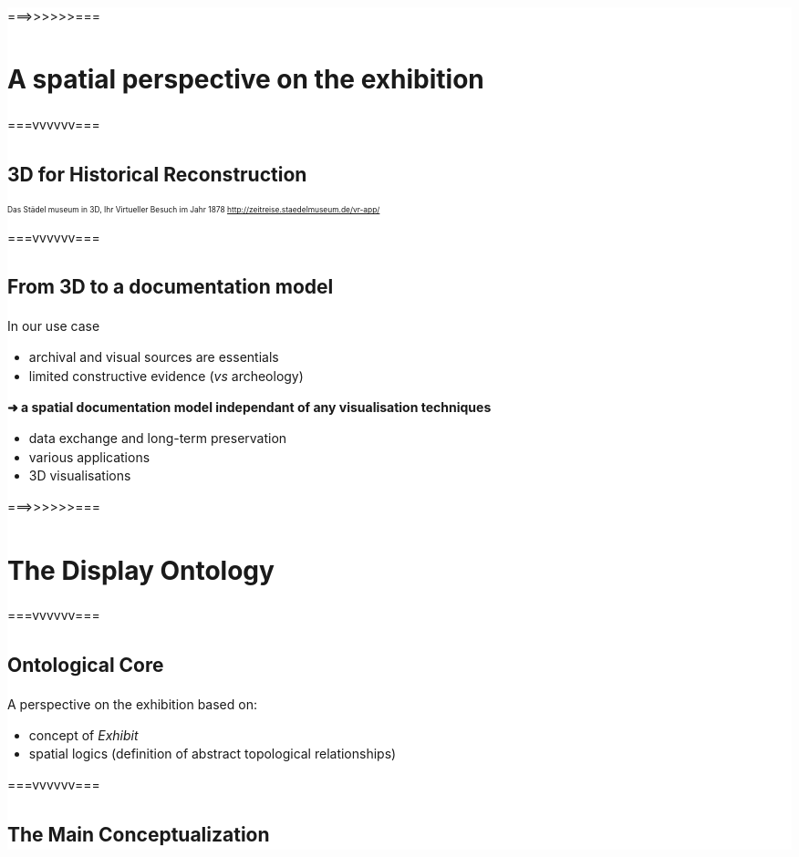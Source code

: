 
===>>>>>>===

# A spatial perspective on the exhibition



===vvvvvv===



## 3D for Historical Reconstruction

<iframe width="900" height="506.25" src="https://www.youtube.com/embed/XCqiSbplATU?si=tMcEuk9Lycfnties&amp;start=47" title="YouTube video player" frameborder="0" allow="accelerometer; autoplay; clipboard-write; encrypted-media; gyroscope; picture-in-picture; web-share" referrerpolicy="strict-origin-when-cross-origin" allowfullscreen></iframe>

<p style="font-size: 0.6em">Das Städel museum in 3D, Ihr Virtueller Besuch im Jahr 1878 <a href="http://zeitreise.staedelmuseum.de/vr-app/">http://zeitreise.staedelmuseum.de/vr-app/</a></p>

===vvvvvv===



## From 3D to a documentation model

In our use case

- archival and visual sources are essentials
- limited constructive evidence (*vs* archeology)

**➜ a spatial documentation model independant of any visualisation techniques**

- data exchange and long-term preservation
- various applications
- 3D visualisations



===>>>>>>===

# The Display Ontology

===vvvvvv===

## Ontological Core

A perspective on the exhibition based on:

- concept of *Exhibit*
- spatial logics (definition of abstract topological relationships)

===vvvvvv===

## The Main Conceptualization
